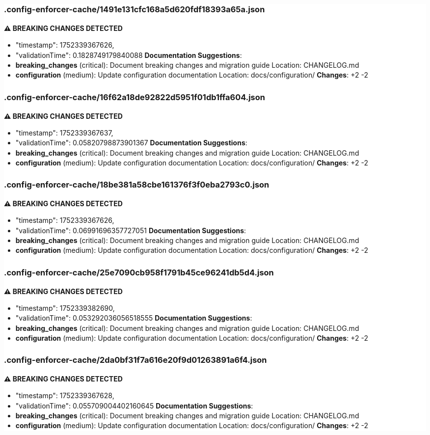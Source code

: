 ### .config-enforcer-cache/1491e131cfc168a5d620fdf18393a65a.json
**⚠️ BREAKING CHANGES DETECTED**
- "timestamp": 1752339367626,
- "validationTime": 0.1828749179840088
**Documentation Suggestions**:
- **breaking_changes** (critical): Document breaking changes and migration guide
  Location: CHANGELOG.md
- **configuration** (medium): Update configuration documentation
  Location: docs/configuration/
**Changes**: +2 -2

### .config-enforcer-cache/16f62a18de92822d5951f01db1ffa604.json
**⚠️ BREAKING CHANGES DETECTED**
- "timestamp": 1752339367637,
- "validationTime": 0.05820798873901367
**Documentation Suggestions**:
- **breaking_changes** (critical): Document breaking changes and migration guide
  Location: CHANGELOG.md
- **configuration** (medium): Update configuration documentation
  Location: docs/configuration/
**Changes**: +2 -2

### .config-enforcer-cache/18be381a58cbe161376f3f0eba2793c0.json
**⚠️ BREAKING CHANGES DETECTED**
- "timestamp": 1752339367626,
- "validationTime": 0.06991696357727051
**Documentation Suggestions**:
- **breaking_changes** (critical): Document breaking changes and migration guide
  Location: CHANGELOG.md
- **configuration** (medium): Update configuration documentation
  Location: docs/configuration/
**Changes**: +2 -2

### .config-enforcer-cache/25e7090cb958f1791b45ce96241db5d4.json
**⚠️ BREAKING CHANGES DETECTED**
- "timestamp": 1752339382690,
- "validationTime": 0.053292036056518555
**Documentation Suggestions**:
- **breaking_changes** (critical): Document breaking changes and migration guide
  Location: CHANGELOG.md
- **configuration** (medium): Update configuration documentation
  Location: docs/configuration/
**Changes**: +2 -2

### .config-enforcer-cache/2da0bf31f7a616e20f9d01263891a6f4.json
**⚠️ BREAKING CHANGES DETECTED**
- "timestamp": 1752339367628,
- "validationTime": 0.055709004402160645
**Documentation Suggestions**:
- **breaking_changes** (critical): Document breaking changes and migration guide
  Location: CHANGELOG.md
- **configuration** (medium): Update configuration documentation
  Location: docs/configuration/
**Changes**: +2 -2
